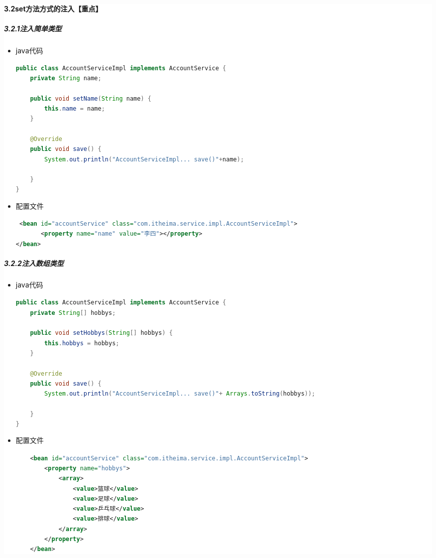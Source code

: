 #### 3.2set方法方式的注入【重点】

##### 3.2.1注入简单类型

+ java代码

  ```java
  public class AccountServiceImpl implements AccountService {
      private String name;

      public void setName(String name) {
          this.name = name;
      }

      @Override
      public void save() {
          System.out.println("AccountServiceImpl... save()"+name);

      }
  }
  ```

+ 配置文件

  ```xml
   <bean id="accountService" class="com.itheima.service.impl.AccountServiceImpl">
         <property name="name" value="李四"></property>
  </bean>
  ```

##### 3.2.2注入数组类型

+ java代码

  ```java
  public class AccountServiceImpl implements AccountService {
      private String[] hobbys;

      public void setHobbys(String[] hobbys) {
          this.hobbys = hobbys;
      }

      @Override
      public void save() {
          System.out.println("AccountServiceImpl... save()"+ Arrays.toString(hobbys));

      }
  }
  ```

+ 配置文件

  ```xml
      <bean id="accountService" class="com.itheima.service.impl.AccountServiceImpl">
          <property name="hobbys">
              <array>
                  <value>篮球</value>
                  <value>足球</value>
                  <value>乒乓球</value>
                  <value>排球</value>
              </array>
          </property>
      </bean>
  ```
